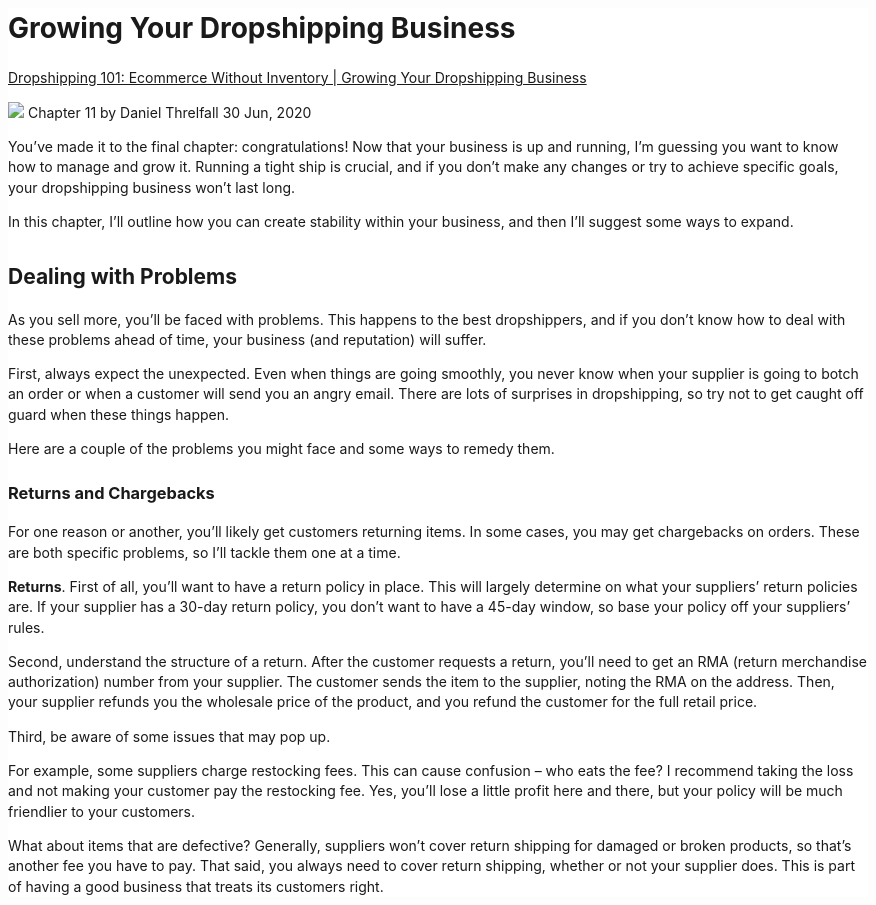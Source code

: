 # Growing Your Dropshipping Business

[Dropshipping 101: Ecommerce Without Inventory | Growing Your Dropshipping Business](https://www.oberlo.com/ebooks/dropshipping/growing-dropshipping-business)

![](http://ydlj.zoomquiet.top/ipic/2020-10-13-dpp-ch11.jpg)
Chapter 11 by Daniel Threlfall
30 Jun, 2020

You’ve made it to the final chapter: congratulations! Now that your business is up and running, I’m guessing you want to know how to manage and grow it. Running a tight ship is crucial, and if you don’t make any changes or try to achieve specific goals, your dropshipping business won’t last long.

In this chapter, I’ll outline how you can create stability within your business, and then I’ll suggest some ways to expand.


## Dealing with Problems

As you sell more, you’ll be faced with problems. This happens to the best dropshippers, and if you don’t know how to deal with these problems ahead of time, your business (and reputation) will suffer.

First, always expect the unexpected. Even when things are going smoothly, you never know when your supplier is going to botch an order or when a customer will send you an angry email. There are lots of surprises in dropshipping, so try not to get caught off guard when these things happen.

Here are a couple of the problems you might face and some ways to remedy them.


### Returns and Chargebacks

For one reason or another, you’ll likely get customers returning items. In some cases, you may get chargebacks on orders. These are both specific problems, so I’ll tackle them one at a time.

**Returns**. First of all, you’ll want to have a return policy in place. This will largely determine on what your suppliers’ return policies are. If your supplier has a 30-day return policy, you don’t want to have a 45-day window, so base your policy off your suppliers’ rules.

Second, understand the structure of a return. After the customer requests a return, you’ll need to get an RMA (return merchandise authorization) number from your supplier. The customer sends the item to the supplier, noting the RMA on the address. Then, your supplier refunds you the wholesale price of the product, and you refund the customer for the full retail price.

Third, be aware of some issues that may pop up.

For example, some suppliers charge restocking fees. This can cause confusion – who eats the fee? I recommend taking the loss and not making your customer pay the restocking fee. Yes, you’ll lose a little profit here and there, but your policy will be much friendlier to your customers.

What about items that are defective? Generally, suppliers won’t cover return shipping for damaged or broken products, so that’s another fee you have to pay. That said, you always need to cover return shipping, whether or not your supplier does. This is part of having a good business that treats its customers right.
